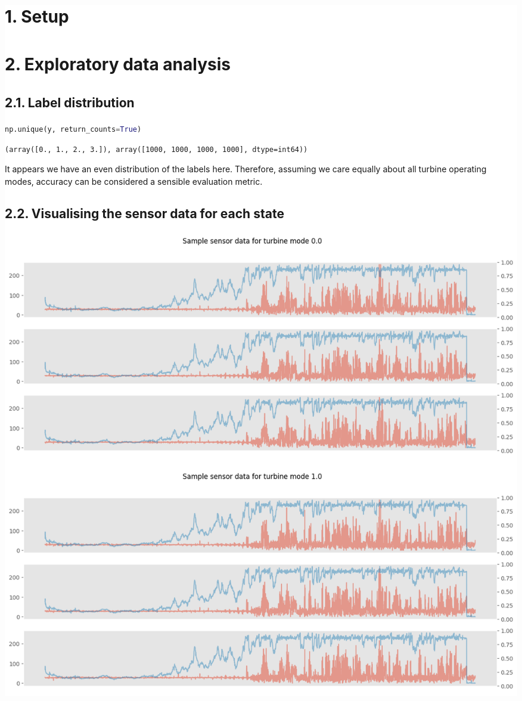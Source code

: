 # 1. Setup

# 2. Exploratory data analysis

## 2.1. Label distribution

```python
np.unique(y, return_counts=True)
```

```text
(array([0., 1., 2., 3.]), array([1000, 1000, 1000, 1000], dtype=int64))
```

It appears we have an even distribution of the labels here. Therefore, assuming we care equally about all turbine operating modes, accuracy can be considered a sensible evaluation metric.

## 2.2. Visualising the sensor data for each state

![png](Notebook_files/Notebook_10_0.png)

![png](Notebook_files/Notebook_10_1.png)
